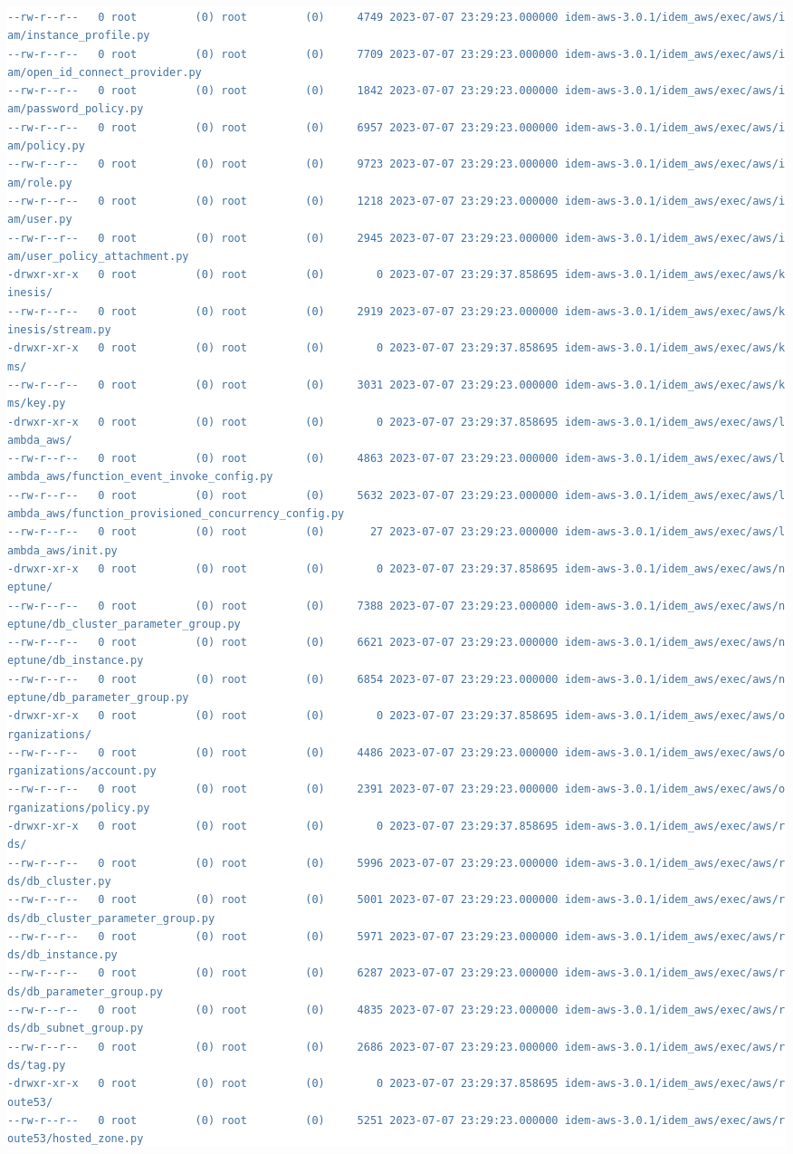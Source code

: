 ```diff
--rw-r--r--   0 root         (0) root         (0)     4749 2023-07-07 23:29:23.000000 idem-aws-3.0.1/idem_aws/exec/aws/iam/instance_profile.py
--rw-r--r--   0 root         (0) root         (0)     7709 2023-07-07 23:29:23.000000 idem-aws-3.0.1/idem_aws/exec/aws/iam/open_id_connect_provider.py
--rw-r--r--   0 root         (0) root         (0)     1842 2023-07-07 23:29:23.000000 idem-aws-3.0.1/idem_aws/exec/aws/iam/password_policy.py
--rw-r--r--   0 root         (0) root         (0)     6957 2023-07-07 23:29:23.000000 idem-aws-3.0.1/idem_aws/exec/aws/iam/policy.py
--rw-r--r--   0 root         (0) root         (0)     9723 2023-07-07 23:29:23.000000 idem-aws-3.0.1/idem_aws/exec/aws/iam/role.py
--rw-r--r--   0 root         (0) root         (0)     1218 2023-07-07 23:29:23.000000 idem-aws-3.0.1/idem_aws/exec/aws/iam/user.py
--rw-r--r--   0 root         (0) root         (0)     2945 2023-07-07 23:29:23.000000 idem-aws-3.0.1/idem_aws/exec/aws/iam/user_policy_attachment.py
-drwxr-xr-x   0 root         (0) root         (0)        0 2023-07-07 23:29:37.858695 idem-aws-3.0.1/idem_aws/exec/aws/kinesis/
--rw-r--r--   0 root         (0) root         (0)     2919 2023-07-07 23:29:23.000000 idem-aws-3.0.1/idem_aws/exec/aws/kinesis/stream.py
-drwxr-xr-x   0 root         (0) root         (0)        0 2023-07-07 23:29:37.858695 idem-aws-3.0.1/idem_aws/exec/aws/kms/
--rw-r--r--   0 root         (0) root         (0)     3031 2023-07-07 23:29:23.000000 idem-aws-3.0.1/idem_aws/exec/aws/kms/key.py
-drwxr-xr-x   0 root         (0) root         (0)        0 2023-07-07 23:29:37.858695 idem-aws-3.0.1/idem_aws/exec/aws/lambda_aws/
--rw-r--r--   0 root         (0) root         (0)     4863 2023-07-07 23:29:23.000000 idem-aws-3.0.1/idem_aws/exec/aws/lambda_aws/function_event_invoke_config.py
--rw-r--r--   0 root         (0) root         (0)     5632 2023-07-07 23:29:23.000000 idem-aws-3.0.1/idem_aws/exec/aws/lambda_aws/function_provisioned_concurrency_config.py
--rw-r--r--   0 root         (0) root         (0)       27 2023-07-07 23:29:23.000000 idem-aws-3.0.1/idem_aws/exec/aws/lambda_aws/init.py
-drwxr-xr-x   0 root         (0) root         (0)        0 2023-07-07 23:29:37.858695 idem-aws-3.0.1/idem_aws/exec/aws/neptune/
--rw-r--r--   0 root         (0) root         (0)     7388 2023-07-07 23:29:23.000000 idem-aws-3.0.1/idem_aws/exec/aws/neptune/db_cluster_parameter_group.py
--rw-r--r--   0 root         (0) root         (0)     6621 2023-07-07 23:29:23.000000 idem-aws-3.0.1/idem_aws/exec/aws/neptune/db_instance.py
--rw-r--r--   0 root         (0) root         (0)     6854 2023-07-07 23:29:23.000000 idem-aws-3.0.1/idem_aws/exec/aws/neptune/db_parameter_group.py
-drwxr-xr-x   0 root         (0) root         (0)        0 2023-07-07 23:29:37.858695 idem-aws-3.0.1/idem_aws/exec/aws/organizations/
--rw-r--r--   0 root         (0) root         (0)     4486 2023-07-07 23:29:23.000000 idem-aws-3.0.1/idem_aws/exec/aws/organizations/account.py
--rw-r--r--   0 root         (0) root         (0)     2391 2023-07-07 23:29:23.000000 idem-aws-3.0.1/idem_aws/exec/aws/organizations/policy.py
-drwxr-xr-x   0 root         (0) root         (0)        0 2023-07-07 23:29:37.858695 idem-aws-3.0.1/idem_aws/exec/aws/rds/
--rw-r--r--   0 root         (0) root         (0)     5996 2023-07-07 23:29:23.000000 idem-aws-3.0.1/idem_aws/exec/aws/rds/db_cluster.py
--rw-r--r--   0 root         (0) root         (0)     5001 2023-07-07 23:29:23.000000 idem-aws-3.0.1/idem_aws/exec/aws/rds/db_cluster_parameter_group.py
--rw-r--r--   0 root         (0) root         (0)     5971 2023-07-07 23:29:23.000000 idem-aws-3.0.1/idem_aws/exec/aws/rds/db_instance.py
--rw-r--r--   0 root         (0) root         (0)     6287 2023-07-07 23:29:23.000000 idem-aws-3.0.1/idem_aws/exec/aws/rds/db_parameter_group.py
--rw-r--r--   0 root         (0) root         (0)     4835 2023-07-07 23:29:23.000000 idem-aws-3.0.1/idem_aws/exec/aws/rds/db_subnet_group.py
--rw-r--r--   0 root         (0) root         (0)     2686 2023-07-07 23:29:23.000000 idem-aws-3.0.1/idem_aws/exec/aws/rds/tag.py
-drwxr-xr-x   0 root         (0) root         (0)        0 2023-07-07 23:29:37.858695 idem-aws-3.0.1/idem_aws/exec/aws/route53/
--rw-r--r--   0 root         (0) root         (0)     5251 2023-07-07 23:29:23.000000 idem-aws-3.0.1/idem_aws/exec/aws/route53/hosted_zone.py
```